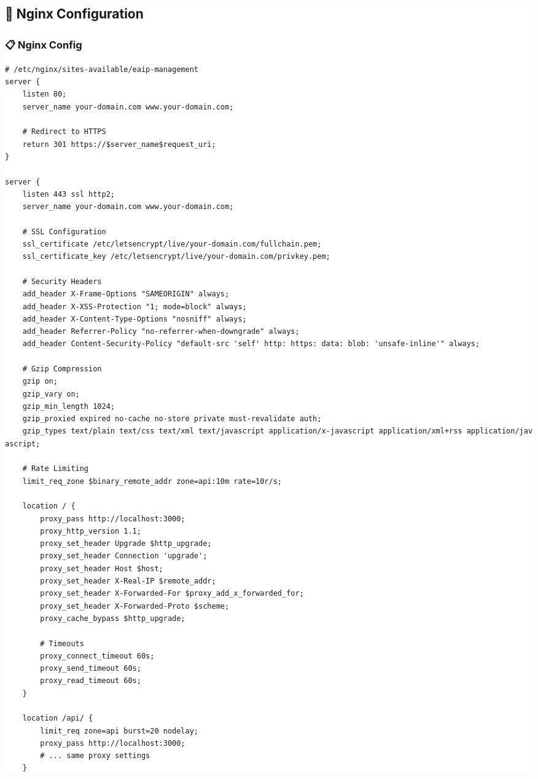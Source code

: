 ## 🔧 Nginx Configuration

### 📋 Nginx Config
```nginx
# /etc/nginx/sites-available/eaip-management
server {
    listen 80;
    server_name your-domain.com www.your-domain.com;
    
    # Redirect to HTTPS
    return 301 https://$server_name$request_uri;
}

server {
    listen 443 ssl http2;
    server_name your-domain.com www.your-domain.com;
    
    # SSL Configuration
    ssl_certificate /etc/letsencrypt/live/your-domain.com/fullchain.pem;
    ssl_certificate_key /etc/letsencrypt/live/your-domain.com/privkey.pem;
    
    # Security Headers
    add_header X-Frame-Options "SAMEORIGIN" always;
    add_header X-XSS-Protection "1; mode=block" always;
    add_header X-Content-Type-Options "nosniff" always;
    add_header Referrer-Policy "no-referrer-when-downgrade" always;
    add_header Content-Security-Policy "default-src 'self' http: https: data: blob: 'unsafe-inline'" always;
    
    # Gzip Compression
    gzip on;
    gzip_vary on;
    gzip_min_length 1024;
    gzip_proxied expired no-cache no-store private must-revalidate auth;
    gzip_types text/plain text/css text/xml text/javascript application/x-javascript application/xml+rss application/javascript;
    
    # Rate Limiting
    limit_req_zone $binary_remote_addr zone=api:10m rate=10r/s;
    
    location / {
        proxy_pass http://localhost:3000;
        proxy_http_version 1.1;
        proxy_set_header Upgrade $http_upgrade;
        proxy_set_header Connection 'upgrade';
        proxy_set_header Host $host;
        proxy_set_header X-Real-IP $remote_addr;
        proxy_set_header X-Forwarded-For $proxy_add_x_forwarded_for;
        proxy_set_header X-Forwarded-Proto $scheme;
        proxy_cache_bypass $http_upgrade;
        
        # Timeouts
        proxy_connect_timeout 60s;
        proxy_send_timeout 60s;
        proxy_read_timeout 60s;
    }
    
    location /api/ {
        limit_req zone=api burst=20 nodelay;
        proxy_pass http://localhost:3000;
        # ... same proxy settings
    }
```